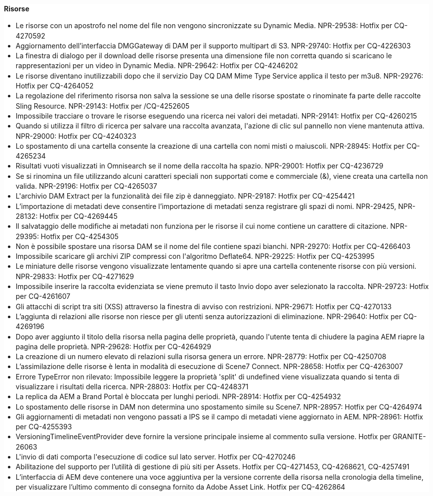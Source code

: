**Risorse**

* Le risorse con un apostrofo nel nome del file non vengono sincronizzate su Dynamic Media. NPR-29538: Hotfix per CQ-4270592
* Aggiornamento dell’interfaccia DMGGateway di DAM per il supporto multipart di S3. NPR-29740: Hotfix per CQ-4226303
* La finestra di dialogo per il download delle risorse presenta una dimensione file non corretta quando si scaricano le rappresentazioni per un video in Dynamic Media. NPR-29642: Hotfix per CQ-4246202
* Le risorse diventano inutilizzabili dopo che il servizio Day CQ DAM Mime Type Service applica il testo per m3u8. NPR-29276: Hotfix per CQ-4264052
* La regolazione del riferimento risorsa non salva la sessione se una delle risorse spostate o rinominate fa parte delle raccolte Sling Resource. NPR-29143: Hotfix per /CQ-4252605
* Impossibile tracciare o trovare le risorse eseguendo una ricerca nei valori dei metadati. NPR-29141: Hotfix per CQ-4260215
* Quando si utilizza il filtro di ricerca per salvare una raccolta avanzata, l&#39;azione di clic sul pannello non viene mantenuta attiva. NPR-29000: Hotfix per CQ-4240323
* Lo spostamento di una cartella consente la creazione di una cartella con nomi misti o maiuscoli. NPR-28945: Hotfix per CQ-4265234
* Risultati vuoti visualizzati in Omnisearch se il nome della raccolta ha spazio. NPR-29001: Hotfix per CQ-4236729
* Se si rinomina un file utilizzando alcuni caratteri speciali non supportati come e commerciale (&amp;), viene creata una cartella non valida. NPR-29196: Hotfix per CQ-4265037
* L&#39;archivio DAM Extract per la funzionalità dei file zip è danneggiato. NPR-29187: Hotfix per CQ-4254421
* L’importazione di metadati deve consentire l’importazione di metadati senza registrare gli spazi di nomi. NPR-29425, NPR-28132: Hotfix per CQ-4269445
* Il salvataggio delle modifiche ai metadati non funziona per le risorse il cui nome contiene un carattere di citazione. NPR-29395: Hotfix per CQ-4254305
* Non è possibile spostare una risorsa DAM se il nome del file contiene spazi bianchi. NPR-29270: Hotfix per CQ-4266403
* Impossibile scaricare gli archivi ZIP compressi con l&#39;algoritmo Deflate64. NPR-29225: Hotfix per CQ-4253995
* Le miniature delle risorse vengono visualizzate lentamente quando si apre una cartella contenente risorse con più versioni. NPR-29833: Hotfix per CQ-4271629
* Impossibile inserire la raccolta evidenziata se viene premuto il tasto Invio dopo aver selezionato la raccolta. NPR-29723: Hotfix per CQ-4261607
* Gli attacchi di script tra siti (XSS) attraverso la finestra di avviso con restrizioni. NPR-29671: Hotfix per CQ-4270133
* L’aggiunta di relazioni alle risorse non riesce per gli utenti senza autorizzazioni di eliminazione. NPR-29640: Hotfix per CQ-4269196
* Dopo aver aggiunto il titolo della risorsa nella pagina delle proprietà, quando l&#39;utente tenta di chiudere la pagina AEM riapre la pagina delle proprietà. NPR-29628: Hotfix per CQ-4264929
* La creazione di un numero elevato di relazioni sulla risorsa genera un errore. NPR-28779: Hotfix per CQ-4250708
* L’assimilazione delle risorse è lenta in modalità di esecuzione di Scene7 Connect. NPR-28658: Hotfix per CQ-4263007
* Errore TypeError non rilevato: Impossibile leggere la proprietà &#39;split&#39; di undefined viene visualizzata quando si tenta di visualizzare i risultati della ricerca. NPR-28803: Hotfix per CQ-4248371
* La replica da AEM a Brand Portal è bloccata per lunghi periodi. NPR-28914: Hotfix per CQ-4254932
* Lo spostamento delle risorse in DAM non determina uno spostamento simile su Scene7. NPR-28957: Hotfix per CQ-4264974
* Gli aggiornamenti di metadati non vengono passati a IPS se il campo di metadati viene aggiornato in AEM. NPR-28961: Hotfix per CQ-4255393
* VersioningTimelineEventProvider deve fornire la versione principale insieme al commento sulla versione. Hotfix per GRANITE-26063
* L&#39;invio di dati comporta l&#39;esecuzione di codice sul lato server. Hotfix per CQ-4270246
* Abilitazione del supporto per l’utilità di gestione di più siti per Assets. Hotfix per CQ-4271453, CQ-4268621, CQ-4257491
* L’interfaccia di AEM deve contenere una voce aggiuntiva per la versione corrente della risorsa nella cronologia della timeline, per visualizzare l’ultimo commento di consegna fornito da Adobe Asset Link. Hotfix per CQ-4262864